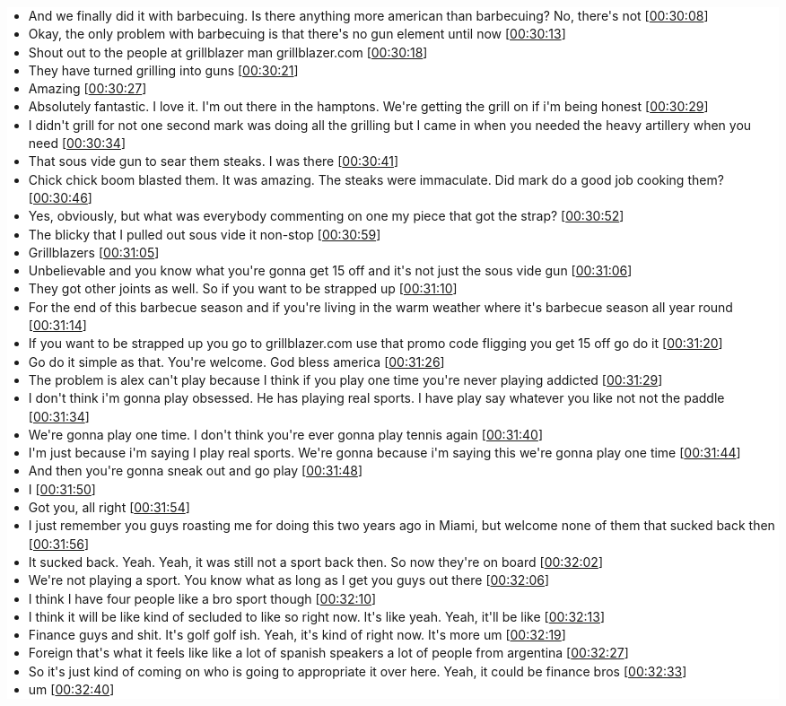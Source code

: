 *  And we finally did it with barbecuing. Is there anything more american than barbecuing? No, there's not [[00:30:08](https://www.youtube.com/watch?v=yPFQSzuqBWs&t=1808.12s)]
*  Okay, the only problem with barbecuing is that there's no gun element until now [[00:30:13](https://www.youtube.com/watch?v=yPFQSzuqBWs&t=1813.1599999999999s)]
*  Shout out to the people at grillblazer man grillblazer.com [[00:30:18](https://www.youtube.com/watch?v=yPFQSzuqBWs&t=1818.12s)]
*  They have turned grilling into guns [[00:30:21](https://www.youtube.com/watch?v=yPFQSzuqBWs&t=1821.8799999999999s)]
*  Amazing [[00:30:27](https://www.youtube.com/watch?v=yPFQSzuqBWs&t=1827.56s)]
*  Absolutely fantastic. I love it. I'm out there in the hamptons. We're getting the grill on if i'm being honest [[00:30:29](https://www.youtube.com/watch?v=yPFQSzuqBWs&t=1829.32s)]
*  I didn't grill for not one second mark was doing all the grilling but I came in when you needed the heavy artillery when you need [[00:30:34](https://www.youtube.com/watch?v=yPFQSzuqBWs&t=1834.4399999999998s)]
*  That sous vide gun to sear them steaks. I was there [[00:30:41](https://www.youtube.com/watch?v=yPFQSzuqBWs&t=1841.1599999999999s)]
*  Chick chick boom blasted them. It was amazing. The steaks were immaculate. Did mark do a good job cooking them? [[00:30:46](https://www.youtube.com/watch?v=yPFQSzuqBWs&t=1846.28s)]
*  Yes, obviously, but what was everybody commenting on one my piece that got the strap? [[00:30:52](https://www.youtube.com/watch?v=yPFQSzuqBWs&t=1852.9199999999998s)]
*  The blicky that I pulled out sous vide it non-stop [[00:30:59](https://www.youtube.com/watch?v=yPFQSzuqBWs&t=1859.32s)]
*  Grillblazers [[00:31:05](https://www.youtube.com/watch?v=yPFQSzuqBWs&t=1865.0s)]
*  Unbelievable and you know what you're gonna get 15 off and it's not just the sous vide gun [[00:31:06](https://www.youtube.com/watch?v=yPFQSzuqBWs&t=1866.6s)]
*  They got other joints as well. So if you want to be strapped up [[00:31:10](https://www.youtube.com/watch?v=yPFQSzuqBWs&t=1870.28s)]
*  For the end of this barbecue season and if you're living in the warm weather where it's barbecue season all year round [[00:31:14](https://www.youtube.com/watch?v=yPFQSzuqBWs&t=1874.2s)]
*  If you want to be strapped up you go to grillblazer.com use that promo code fligging you get 15 off go do it [[00:31:20](https://www.youtube.com/watch?v=yPFQSzuqBWs&t=1880.2s)]
*  Go do it simple as that. You're welcome. God bless america [[00:31:26](https://www.youtube.com/watch?v=yPFQSzuqBWs&t=1886.36s)]
*  The problem is alex can't play because I think if you play one time you're never playing addicted [[00:31:29](https://www.youtube.com/watch?v=yPFQSzuqBWs&t=1889.56s)]
*  I don't think i'm gonna play obsessed. He has playing real sports. I have play say whatever you like not not the paddle [[00:31:34](https://www.youtube.com/watch?v=yPFQSzuqBWs&t=1894.28s)]
*  We're gonna play one time. I don't think you're ever gonna play tennis again [[00:31:40](https://www.youtube.com/watch?v=yPFQSzuqBWs&t=1900.9199999999998s)]
*  I'm just because i'm saying I play real sports. We're gonna because i'm saying this we're gonna play one time [[00:31:44](https://www.youtube.com/watch?v=yPFQSzuqBWs&t=1904.36s)]
*  And then you're gonna sneak out and go play [[00:31:48](https://www.youtube.com/watch?v=yPFQSzuqBWs&t=1908.6s)]
*  I [[00:31:50](https://www.youtube.com/watch?v=yPFQSzuqBWs&t=1910.6s)]
*  Got you, all right [[00:31:54](https://www.youtube.com/watch?v=yPFQSzuqBWs&t=1914.9199999999998s)]
*  I just remember you guys roasting me for doing this two years ago in Miami, but welcome none of them that sucked back then [[00:31:56](https://www.youtube.com/watch?v=yPFQSzuqBWs&t=1916.36s)]
*  It sucked back. Yeah. Yeah, it was still not a sport back then. So now they're on board [[00:32:02](https://www.youtube.com/watch?v=yPFQSzuqBWs&t=1922.4399999999998s)]
*  We're not playing a sport. You know what as long as I get you guys out there [[00:32:06](https://www.youtube.com/watch?v=yPFQSzuqBWs&t=1926.6799999999998s)]
*  I think I have four people like a bro sport though [[00:32:10](https://www.youtube.com/watch?v=yPFQSzuqBWs&t=1930.1999999999998s)]
*  I think it will be like kind of secluded to like so right now. It's like yeah. Yeah, it'll be like [[00:32:13](https://www.youtube.com/watch?v=yPFQSzuqBWs&t=1933.24s)]
*  Finance guys and shit. It's golf golf ish. Yeah, it's kind of right now. It's more um [[00:32:19](https://www.youtube.com/watch?v=yPFQSzuqBWs&t=1939.96s)]
*  Foreign that's what it feels like like a lot of spanish speakers a lot of people from argentina [[00:32:27](https://www.youtube.com/watch?v=yPFQSzuqBWs&t=1947.56s)]
*  So it's just kind of coming on who is going to appropriate it over here. Yeah, it could be finance bros [[00:32:33](https://www.youtube.com/watch?v=yPFQSzuqBWs&t=1953.8799999999999s)]
*  um [[00:32:40](https://www.youtube.com/watch?v=yPFQSzuqBWs&t=1960.28s)]